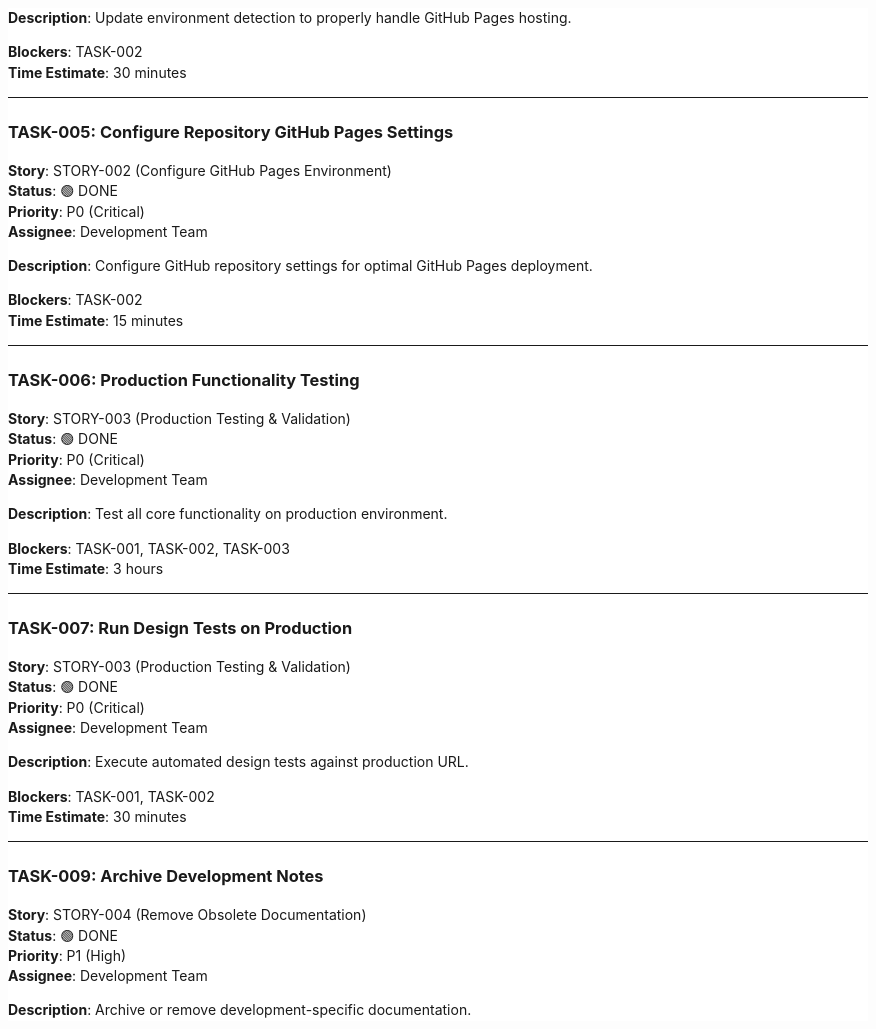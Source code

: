 **Description**: Update environment detection to properly handle GitHub Pages hosting.

**Blockers**: TASK-002  
**Time Estimate**: 30 minutes

---

### **TASK-005: Configure Repository GitHub Pages Settings**
**Story**: STORY-002 (Configure GitHub Pages Environment)  
**Status**: 🟢 DONE  
**Priority**: P0 (Critical)  
**Assignee**: Development Team  

**Description**: Configure GitHub repository settings for optimal GitHub Pages deployment.

**Blockers**: TASK-002  
**Time Estimate**: 15 minutes

---

### **TASK-006: Production Functionality Testing**
**Story**: STORY-003 (Production Testing & Validation)  
**Status**: 🟢 DONE  
**Priority**: P0 (Critical)  
**Assignee**: Development Team  

**Description**: Test all core functionality on production environment.

**Blockers**: TASK-001, TASK-002, TASK-003  
**Time Estimate**: 3 hours

---

### **TASK-007: Run Design Tests on Production**
**Story**: STORY-003 (Production Testing & Validation)  
**Status**: 🟢 DONE  
**Priority**: P0 (Critical)  
**Assignee**: Development Team  

**Description**: Execute automated design tests against production URL.

**Blockers**: TASK-001, TASK-002  
**Time Estimate**: 30 minutes

---

### **TASK-009: Archive Development Notes**
**Story**: STORY-004 (Remove Obsolete Documentation)  
**Status**: 🟢 DONE  
**Priority**: P1 (High)  
**Assignee**: Development Team  

**Description**: Archive or remove development-specific documentation.
